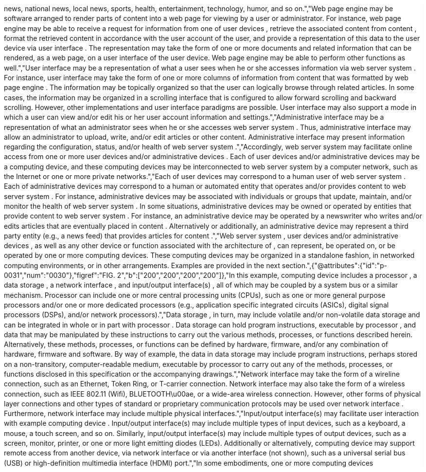 news, national news, local news, sports, health, entertainment, technology, humor, and so on.","Web page engine  may be software arranged to render parts of content  into a web page for viewing by a user or administrator. For instance, web page engine  may be able to receive a request for information from one of user devices , retrieve the associated content from content , format the retrieved content in accordance with the user account of the user, and provide a representation of this data to the user device via user interface . The representation may take the form of one or more documents and related information that can be rendered, as a web page, on a user interface of the user device. Web page engine  may be able to perform other functions as well.","User interface  may be a representation of what a user sees when he or she accesses information via web server system . For instance, user interface  may take the form of one or more columns of information from content  that was formatted by web page engine . The information may be topically organized so that the user can logically browse through related articles. In some cases, the information may be organized in a scrolling interface that is configured to allow forward scrolling and backward scrolling. However, other implementations and user interface paradigms are possible. User interface  may also support a mode in which a user can view and\/or edit his or her user account information and settings.","Administrative interface  may be a representation of what an administrator sees when he or she accesses web server system . Thus, administrative interface  may allow an administrator to upload, write, and\/or edit articles or other content. Administrative interface  may present information regarding the configuration, status, and\/or health of web server system .","Accordingly, web server system  may facilitate online access from one or more user devices  and\/or administrative devices . Each of user devices  and\/or administrative devices  may be a computing device, and these computing devices may be interconnected to web server system  by a computer network, such as the Internet or one or more private networks.","Each of user devices  may correspond to a human user of web server system . Each of administrative devices  may correspond to a human or automated entity that operates and\/or provides content to web server system . For instance, administrative devices  may be associated with individuals or groups that update, maintain, and\/or monitor the health of web server system . In some situations, administrative devices  may be owned or operated by entities that provide content to web server system . For instance, an administrative device may be operated by a newswriter who writes and\/or edits articles that are eventually placed in content . Alternatively or additionally, an administrative device may represent a third party entity (e.g., a news feed) that provides articles for content .","Web server system , user devices  and\/or administrative devices , as well as any other device or function associated with the architecture of , can represent, be operated on, or be operated by one or more computing devices. These computing devices may be organized in a standalone fashion, in networked computing environments, or in other arrangements. Examples are provided in the next section.",{"@attributes":{"id":"p-0031","num":"0030"},"figref":"FIG. 2","b":["200","200","200","200"]},"In this example, computing device  includes a processor , a data storage , a network interface , and input\/output interface(s) , all of which may be coupled by a system bus  or a similar mechanism. Processor  can include one or more central processing units (CPUs), such as one or more general purpose processors and\/or one or more dedicated processors (e.g., application specific integrated circuits (ASICs), digital signal processors (DSPs), and\/or network processors).","Data storage , in turn, may include volatile and\/or non-volatile data storage and can be integrated in whole or in part with processor . Data storage  can hold program instructions, executable by processor , and data that may be manipulated by these instructions to carry out the various methods, processes, or functions described herein. Alternatively, these methods, processes, or functions can be defined by hardware, firmware, and\/or any combination of hardware, firmware and software. By way of example, the data in data storage  may include program instructions, perhaps stored on a non-transitory, computer-readable medium, executable by processor  to carry out any of the methods, processes, or functions disclosed in this specification or the accompanying drawings.","Network interface  may take the form of a wireline connection, such as an Ethernet, Token Ring, or T-carrier connection. Network interface  may also take the form of a wireless connection, such as IEEE 802.11 (Wifi), BLUETOOTH\u00ae, or a wide-area wireless connection. However, other forms of physical layer connections and other types of standard or proprietary communication protocols may be used over network interface . Furthermore, network interface  may include multiple physical interfaces.","Input\/output interface(s)  may facilitate user interaction with example computing device . Input\/output interface(s)  may include multiple types of input devices, such as a keyboard, a mouse, a touch screen, and so on. Similarly, input\/output interface(s)  may include multiple types of output devices, such as a screen, monitor, printer, or one or more light emitting diodes (LEDs). Additionally or alternatively, computing device  may support remote access from another device, via network interface  or via another interface (not shown), such as a universal serial bus (USB) or high-definition multimedia interface (HDMI) port.","In some embodiments, one or more computing devices
